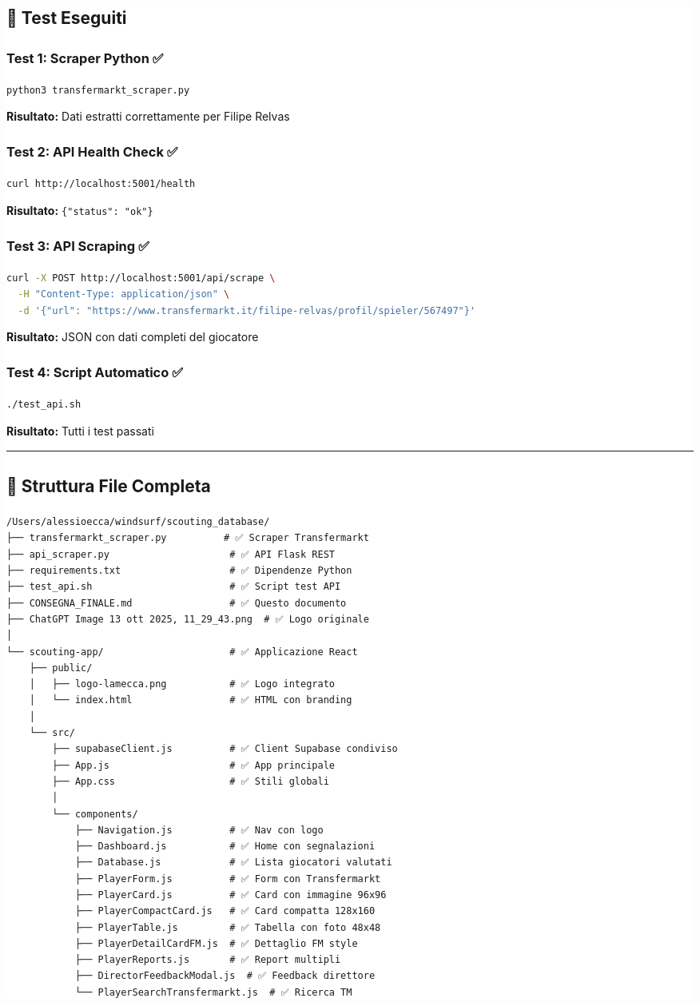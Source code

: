 ## 🧪 Test Eseguiti

### Test 1: Scraper Python ✅
```bash
python3 transfermarkt_scraper.py
```
**Risultato:** Dati estratti correttamente per Filipe Relvas

### Test 2: API Health Check ✅
```bash
curl http://localhost:5001/health
```
**Risultato:** `{"status": "ok"}`

### Test 3: API Scraping ✅
```bash
curl -X POST http://localhost:5001/api/scrape \
  -H "Content-Type: application/json" \
  -d '{"url": "https://www.transfermarkt.it/filipe-relvas/profil/spieler/567497"}'
```
**Risultato:** JSON con dati completi del giocatore

### Test 4: Script Automatico ✅
```bash
./test_api.sh
```
**Risultato:** Tutti i test passati

---

## 📁 Struttura File Completa

```
/Users/alessioecca/windsurf/scouting_database/
├── transfermarkt_scraper.py          # ✅ Scraper Transfermarkt
├── api_scraper.py                     # ✅ API Flask REST
├── requirements.txt                   # ✅ Dipendenze Python
├── test_api.sh                        # ✅ Script test API
├── CONSEGNA_FINALE.md                 # ✅ Questo documento
├── ChatGPT Image 13 ott 2025, 11_29_43.png  # ✅ Logo originale
│
└── scouting-app/                      # ✅ Applicazione React
    ├── public/
    │   ├── logo-lamecca.png           # ✅ Logo integrato
    │   └── index.html                 # ✅ HTML con branding
    │
    └── src/
        ├── supabaseClient.js          # ✅ Client Supabase condiviso
        ├── App.js                     # ✅ App principale
        ├── App.css                    # ✅ Stili globali
        │
        └── components/
            ├── Navigation.js          # ✅ Nav con logo
            ├── Dashboard.js           # ✅ Home con segnalazioni
            ├── Database.js            # ✅ Lista giocatori valutati
            ├── PlayerForm.js          # ✅ Form con Transfermarkt
            ├── PlayerCard.js          # ✅ Card con immagine 96x96
            ├── PlayerCompactCard.js   # ✅ Card compatta 128x160
            ├── PlayerTable.js         # ✅ Tabella con foto 48x48
            ├── PlayerDetailCardFM.js  # ✅ Dettaglio FM style
            ├── PlayerReports.js       # ✅ Report multipli
            ├── DirectorFeedbackModal.js  # ✅ Feedback direttore
            └── PlayerSearchTransfermarkt.js  # ✅ Ricerca TM
```